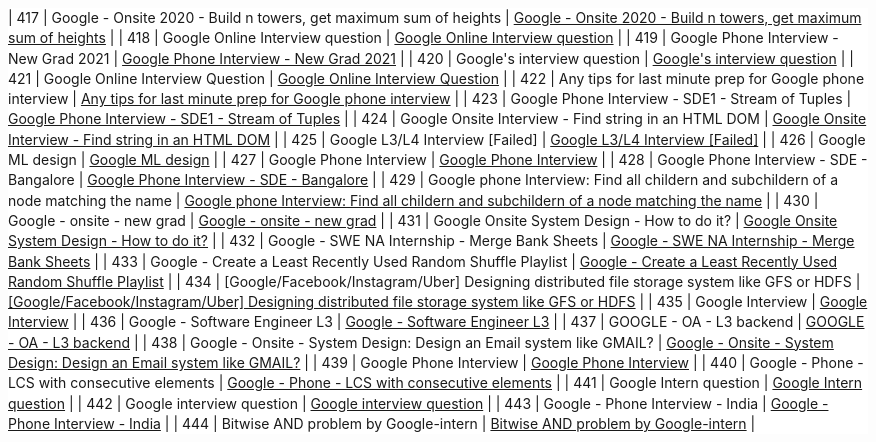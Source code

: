 | 417 | Google - Onsite 2020 - Build n towers, get maximum sum of heights | [Google - Onsite 2020 - Build n towers, get maximum sum of heights](https://leetcode.com/discuss/interview-question/1065925/Google-or-Onsite-2020-or-Build-n-towers-get-maximum-sum-of-heights) |
| 418 | Google Online Interview question | [Google Online Interview question](https://leetcode.com/discuss/interview-question/1064008/Google-Online-Interview-question) |
| 419 | Google Phone Interview - New Grad 2021 | [Google Phone Interview - New Grad 2021](https://leetcode.com/discuss/interview-question/1059763/Google-Phone-Interview-or-New-Grad-2021) |
| 420 | Google's interview question | [Google's interview question](https://leetcode.com/discuss/interview-question/1058711/Google's-interview-question) |
| 421 | Google Online Interview Question | [Google Online Interview Question](https://leetcode.com/discuss/interview-question/1056760/Google-Online-Interview-Question) |
| 422 | Any tips for last minute prep for Google phone interview | [Any tips for last minute prep for Google phone interview](https://leetcode.com/discuss/interview-question/1056567/Any-tips-for-last-minute-prep-for-Google-phone-interview) |
| 423 | Google Phone Interview - SDE1 - Stream of Tuples | [Google Phone Interview - SDE1 - Stream of Tuples](https://leetcode.com/discuss/interview-question/1056410/Google-Phone-Interview-or-SDE1-or-Stream-of-Tuples) |
| 424 | Google Onsite Interview - Find string in an HTML DOM | [Google Onsite Interview - Find string in an HTML DOM](https://leetcode.com/discuss/interview-question/1053069/Google-Onsite-Interview-Find-string-in-an-HTML-DOM) |
| 425 | Google L3/L4 Interview [Failed] | [Google L3/L4 Interview [Failed]](https://leetcode.com/discuss/interview-question/1052749/Google-L3L4-Interview-Failed) |
| 426 | Google ML design | [Google ML design](https://leetcode.com/discuss/interview-question/1050010/Google-ML-design) |
| 427 | Google Phone Interview | [Google Phone Interview](https://leetcode.com/discuss/interview-question/1048992/Google-Phone-Interview) |
| 428 | Google Phone Interview - SDE - Bangalore | [Google Phone Interview - SDE - Bangalore](https://leetcode.com/discuss/interview-question/1048974/Google-Phone-Interview-or-SDE-or-Bangalore) |
| 429 | Google phone Interview: Find all childern and subchildern of a node matching the name | [Google phone Interview: Find all childern and subchildern of a node matching the name](https://leetcode.com/discuss/interview-question/1044299/Google-phone-Interview%3A-Find-all-childern-and-subchildern-of-a-node-matching-the-name) |
| 430 | Google - onsite - new grad | [Google - onsite - new grad](https://leetcode.com/discuss/interview-question/1038963/Google-or-onsite-or-new-grad) |
| 431 | Google Onsite System Design - How to do it? | [Google Onsite System Design - How to do it?](https://leetcode.com/discuss/interview-question/1036762/Google-Onsite-System-Design-How-to-do-it) |
| 432 | Google - SWE NA Internship - Merge Bank Sheets | [Google - SWE NA Internship - Merge Bank Sheets](https://leetcode.com/discuss/interview-question/1028854/Google-or-SWE-NA-Internship-or-Merge-Bank-Sheets) |
| 433 | Google - Create a Least Recently Used Random Shuffle Playlist | [Google - Create a Least Recently Used Random Shuffle Playlist](https://leetcode.com/discuss/interview-question/1028359/Google-Create-a-Least-Recently-Used-Random-Shuffle-Playlist) |
| 434 | [Google/Facebook/Instagram/Uber] Designing distributed file storage system like GFS or HDFS | [[Google/Facebook/Instagram/Uber] Designing distributed file storage system like GFS or HDFS](https://leetcode.com/discuss/interview-question/1025686/GoogleFacebookInstagramUber-Designing-distributed-file-storage-system-like-GFS-or-HDFS) |
| 435 | Google Interview | [Google Interview](https://leetcode.com/discuss/interview-question/1022872/Google-Interview) |
| 436 | Google - Software Engineer L3 | [Google - Software Engineer L3](https://leetcode.com/discuss/interview-question/1022745/Google-or-Software-Engineer-L3) |
| 437 | GOOGLE - OA - L3 backend | [GOOGLE - OA - L3 backend](https://leetcode.com/discuss/interview-question/1017545/GOOGLE-or-OA-or-L3-backend) |
| 438 | Google - Onsite - System Design: Design an Email system like GMAIL? | [Google - Onsite - System Design: Design an Email system like GMAIL?](https://leetcode.com/discuss/interview-question/1014986/Google-or-Onsite-or-System-Design%3A-Design-an-Email-system-like-GMAIL) |
| 439 | Google Phone Interview | [Google Phone Interview](https://leetcode.com/discuss/interview-question/1014671/Google-Phone-Interview) |
| 440 | Google - Phone - LCS  with consecutive elements | [Google - Phone - LCS  with consecutive elements](https://leetcode.com/discuss/interview-question/1013250/Google-or-Phone-or-LCS-with-consecutive-elements) |
| 441 | Google Intern question | [Google Intern question](https://leetcode.com/discuss/interview-question/1001136/Google-Intern-question) |
| 442 | Google interview question | [Google interview question](https://leetcode.com/discuss/interview-question/998903/Google-interview-question) |
| 443 | Google - Phone Interview - India | [Google - Phone Interview - India](https://leetcode.com/discuss/interview-question/998053/Google-or-Phone-Interview-or-India) |
| 444 | Bitwise AND problem by Google-intern | [Bitwise AND problem by Google-intern](https://leetcode.com/discuss/interview-question/996267/Bitwise-AND-problem-by-Google-intern) |

